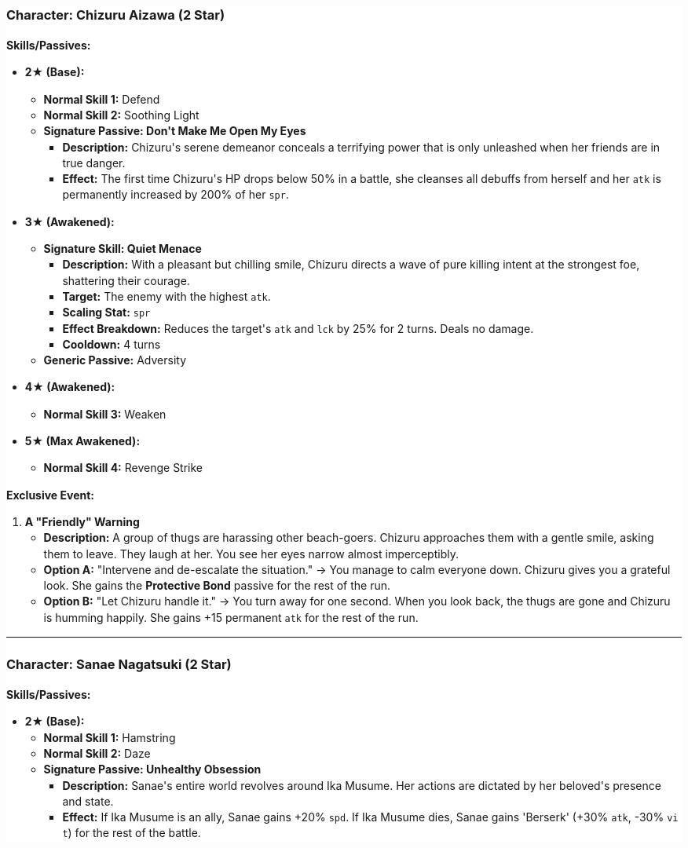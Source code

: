 ### **Character: Chizuru Aizawa (2 Star)**

**Skills/Passives:**

*   **2★ (Base):**
    *   **Normal Skill 1:** Defend
    *   **Normal Skill 2:** Soothing Light
    *   **Signature Passive: Don't Make Me Open My Eyes**
        *   **Description:** Chizuru's serene demeanor conceals a terrifying power that is only unleashed when her friends are in true danger.
        *   **Effect:** The first time Chizuru's HP drops below 50% in a battle, she cleanses all debuffs from herself and her `atk` is permanently increased by 200% of her `spr`.

*   **3★ (Awakened):**
    *   **Signature Skill: Quiet Menace**
        *   **Description:** With a pleasant but chilling smile, Chizuru directs a wave of pure killing intent at the strongest foe, shattering their courage.
        *   **Target:** The enemy with the highest `atk`.
        *   **Scaling Stat:** `spr`
        *   **Effect Breakdown:** Reduces the target's `atk` and `lck` by 25% for 2 turns. Deals no damage.
        *   **Cooldown:** 4 turns
    *   **Generic Passive:** Adversity

*   **4★ (Awakened):**
    *   **Normal Skill 3:** Weaken

*   **5★ (Max Awakened):**
    *   **Normal Skill 4:** Revenge Strike

**Exclusive Event:**

1.  **A "Friendly" Warning**
    *   **Description:** A group of thugs are harassing other beach-goers. Chizuru approaches them with a gentle smile, asking them to leave. They laugh at her. You see her eyes narrow almost imperceptibly.
    *   **Option A:** "Intervene and de-escalate the situation." -> You manage to calm everyone down. Chizuru gives you a grateful look. She gains the **Protective Bond** passive for the rest of the run.
    *   **Option B:** "Let Chizuru handle it." -> You turn away for one second. When you look back, the thugs are gone and Chizuru is humming happily. She gains +15 permanent `atk` for the rest of the run.

---
### **Character: Sanae Nagatsuki (2 Star)**

**Skills/Passives:**

*   **2★ (Base):**
    *   **Normal Skill 1:** Hamstring
    *   **Normal Skill 2:** Daze
    *   **Signature Passive: Unhealthy Obsession**
        *   **Description:** Sanae's entire world revolves around Ika Musume. Her actions are dictated by her beloved's presence and state.
        *   **Effect:** If Ika Musume is an ally, Sanae gains +20% `spd`. If Ika Musume dies, Sanae gains 'Berserk' (+30% `atk`, -30% `vit`) for the rest of the battle.
